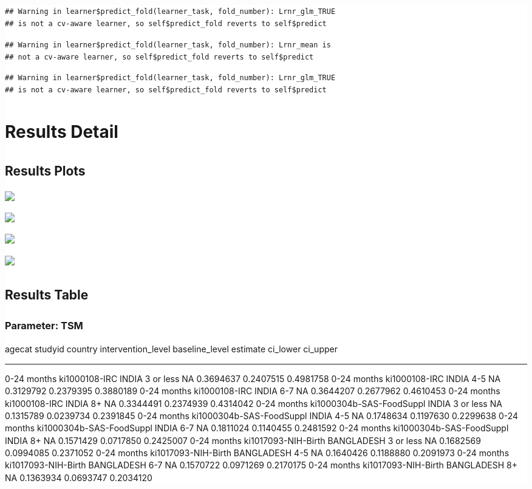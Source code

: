 ```
## Warning in learner$predict_fold(learner_task, fold_number): Lrnr_glm_TRUE
## is not a cv-aware learner, so self$predict_fold reverts to self$predict
```

```
## Warning in learner$predict_fold(learner_task, fold_number): Lrnr_mean is
## not a cv-aware learner, so self$predict_fold reverts to self$predict
```

```
## Warning in learner$predict_fold(learner_task, fold_number): Lrnr_glm_TRUE
## is not a cv-aware learner, so self$predict_fold reverts to self$predict
```




# Results Detail

## Results Plots
![](/tmp/31b37c1f-a730-498f-8ddb-bd380fdabbdb/177cde95-1881-4e0d-b70e-e71d5e210aa7/REPORT_files/figure-html/plot_tsm-1.png)

![](/tmp/31b37c1f-a730-498f-8ddb-bd380fdabbdb/177cde95-1881-4e0d-b70e-e71d5e210aa7/REPORT_files/figure-html/plot_rr-1.png)



![](/tmp/31b37c1f-a730-498f-8ddb-bd380fdabbdb/177cde95-1881-4e0d-b70e-e71d5e210aa7/REPORT_files/figure-html/plot_paf-1.png)

![](/tmp/31b37c1f-a730-498f-8ddb-bd380fdabbdb/177cde95-1881-4e0d-b70e-e71d5e210aa7/REPORT_files/figure-html/plot_par-1.png)

## Results Table

### Parameter: TSM


agecat        studyid                    country      intervention_level   baseline_level     estimate    ci_lower    ci_upper
------------  -------------------------  -----------  -------------------  ---------------  ----------  ----------  ----------
0-24 months   ki1000108-IRC              INDIA        3 or less            NA                0.3694637   0.2407515   0.4981758
0-24 months   ki1000108-IRC              INDIA        4-5                  NA                0.3129792   0.2379395   0.3880189
0-24 months   ki1000108-IRC              INDIA        6-7                  NA                0.3644207   0.2677962   0.4610453
0-24 months   ki1000108-IRC              INDIA        8+                   NA                0.3344491   0.2374939   0.4314042
0-24 months   ki1000304b-SAS-FoodSuppl   INDIA        3 or less            NA                0.1315789   0.0239734   0.2391845
0-24 months   ki1000304b-SAS-FoodSuppl   INDIA        4-5                  NA                0.1748634   0.1197630   0.2299638
0-24 months   ki1000304b-SAS-FoodSuppl   INDIA        6-7                  NA                0.1811024   0.1140455   0.2481592
0-24 months   ki1000304b-SAS-FoodSuppl   INDIA        8+                   NA                0.1571429   0.0717850   0.2425007
0-24 months   ki1017093-NIH-Birth        BANGLADESH   3 or less            NA                0.1682569   0.0994085   0.2371052
0-24 months   ki1017093-NIH-Birth        BANGLADESH   4-5                  NA                0.1640426   0.1188880   0.2091973
0-24 months   ki1017093-NIH-Birth        BANGLADESH   6-7                  NA                0.1570722   0.0971269   0.2170175
0-24 months   ki1017093-NIH-Birth        BANGLADESH   8+                   NA                0.1363934   0.0693747   0.2034120